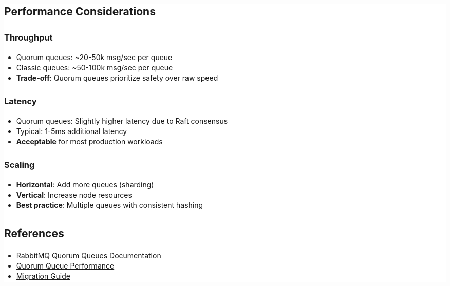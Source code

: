 ## Performance Considerations

### Throughput
- Quorum queues: ~20-50k msg/sec per queue
- Classic queues: ~50-100k msg/sec per queue
- **Trade-off**: Quorum queues prioritize safety over raw speed

### Latency
- Quorum queues: Slightly higher latency due to Raft consensus
- Typical: 1-5ms additional latency
- **Acceptable** for most production workloads

### Scaling
- **Horizontal**: Add more queues (sharding)
- **Vertical**: Increase node resources
- **Best practice**: Multiple queues with consistent hashing

## References

- [RabbitMQ Quorum Queues Documentation](https://www.rabbitmq.com/quorum-queues.html)
- [Quorum Queue Performance](https://www.rabbitmq.com/quorum-queues.html#performance)
- [Migration Guide](https://www.rabbitmq.com/quorum-queues.html#migration)
